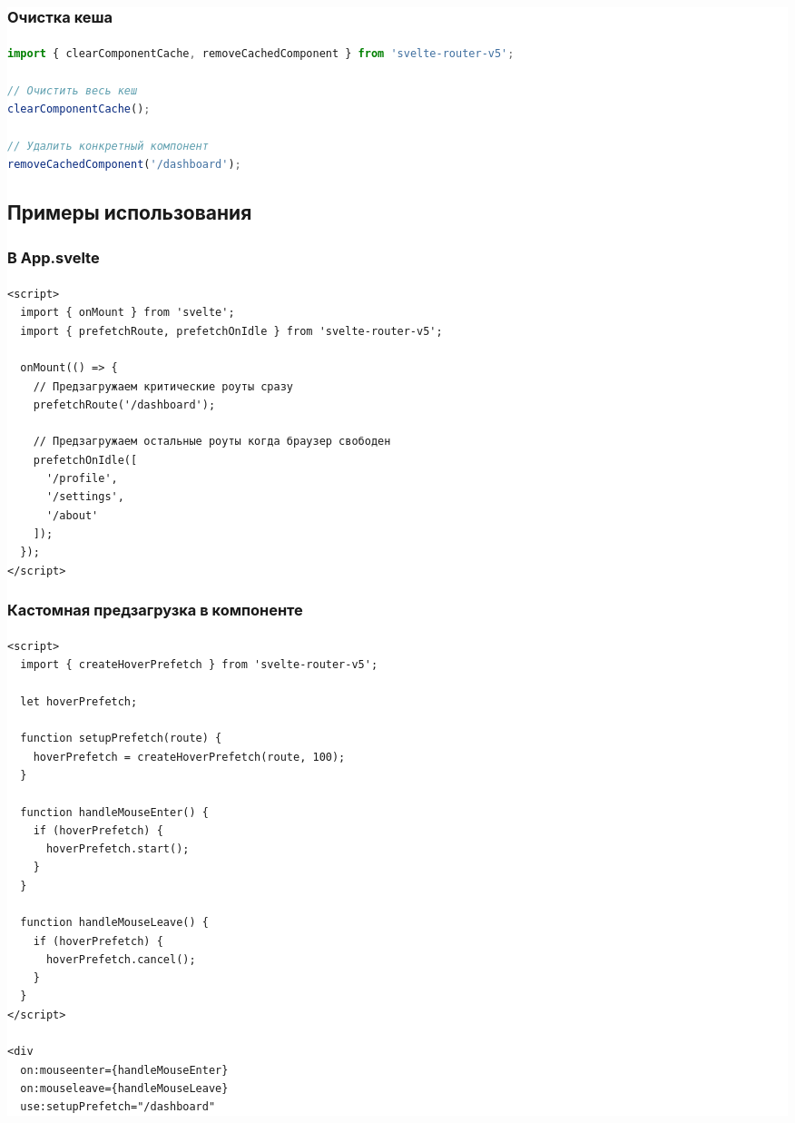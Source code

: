 ### Очистка кеша

```javascript
import { clearComponentCache, removeCachedComponent } from 'svelte-router-v5';

// Очистить весь кеш
clearComponentCache();

// Удалить конкретный компонент
removeCachedComponent('/dashboard');
```

## Примеры использования

### В App.svelte

```svelte
<script>
  import { onMount } from 'svelte';
  import { prefetchRoute, prefetchOnIdle } from 'svelte-router-v5';

  onMount(() => {
    // Предзагружаем критические роуты сразу
    prefetchRoute('/dashboard');

    // Предзагружаем остальные роуты когда браузер свободен
    prefetchOnIdle([
      '/profile',
      '/settings',
      '/about'
    ]);
  });
</script>
```

### Кастомная предзагрузка в компоненте

```svelte
<script>
  import { createHoverPrefetch } from 'svelte-router-v5';

  let hoverPrefetch;

  function setupPrefetch(route) {
    hoverPrefetch = createHoverPrefetch(route, 100);
  }

  function handleMouseEnter() {
    if (hoverPrefetch) {
      hoverPrefetch.start();
    }
  }

  function handleMouseLeave() {
    if (hoverPrefetch) {
      hoverPrefetch.cancel();
    }
  }
</script>

<div
  on:mouseenter={handleMouseEnter}
  on:mouseleave={handleMouseLeave}
  use:setupPrefetch="/dashboard"
```